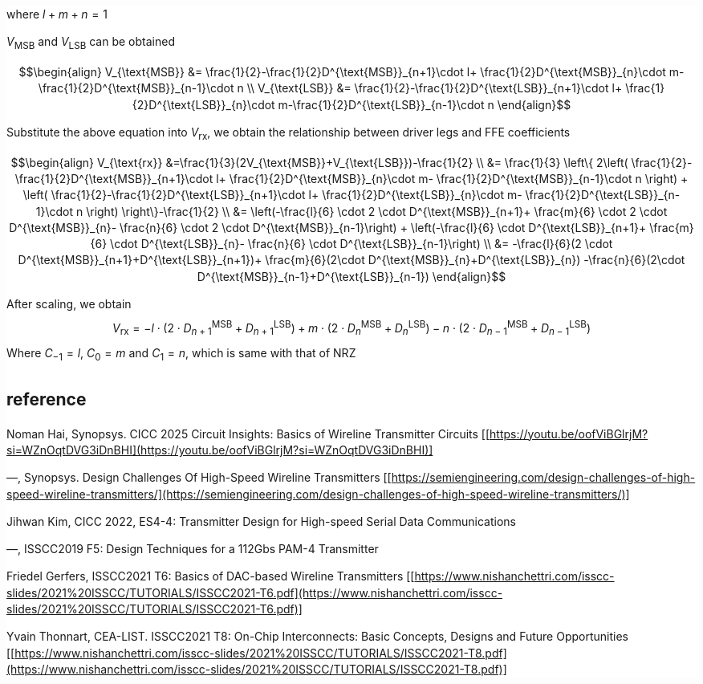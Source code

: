 where $l+m+n=1$ 

$V_{\text{MSB}}$ and $V_{\text{LSB}}$   can be obtained

$$\begin{align}
V_{\text{MSB}} &= \frac{1}{2}-\frac{1}{2}D^{\text{MSB}}_{n+1}\cdot l+ \frac{1}{2}D^{\text{MSB}}_{n}\cdot m-\frac{1}{2}D^{\text{MSB}}_{n-1}\cdot n \\
V_{\text{LSB}} &= \frac{1}{2}-\frac{1}{2}D^{\text{LSB}}_{n+1}\cdot l+ \frac{1}{2}D^{\text{LSB}}_{n}\cdot m-\frac{1}{2}D^{\text{LSB}}_{n-1}\cdot n
\end{align}$$

Substitute the above equation into $V_{\text{rx}}$, we obtain the relationship between driver legs and FFE coefficients

$$\begin{align}
V_{\text{rx}} &=\frac{1}{3}(2V_{\text{MSB}}+V_{\text{LSB}})-\frac{1}{2} \\
&= \frac{1}{3} \left\{  2\left( \frac{1}{2}-\frac{1}{2}D^{\text{MSB}}_{n+1}\cdot l+ \frac{1}{2}D^{\text{MSB}}_{n}\cdot m- \frac{1}{2}D^{\text{MSB}}_{n-1}\cdot n \right) + \left( \frac{1}{2}-\frac{1}{2}D^{\text{LSB}}_{n+1}\cdot l+ \frac{1}{2}D^{\text{LSB}}_{n}\cdot m- \frac{1}{2}D^{\text{LSB}}_{n-1}\cdot n \right) \right\}-\frac{1}{2} \\
&=  \left(-\frac{l}{6} \cdot 2 \cdot D^{\text{MSB}}_{n+1}+ \frac{m}{6} \cdot 2 \cdot D^{\text{MSB}}_{n}- \frac{n}{6} \cdot 2 \cdot D^{\text{MSB}}_{n-1}\right) + \left(-\frac{l}{6} \cdot D^{\text{LSB}}_{n+1}+ \frac{m}{6} \cdot D^{\text{LSB}}_{n}- \frac{n}{6} \cdot D^{\text{LSB}}_{n-1}\right) \\
&=  -\frac{l}{6}(2 \cdot D^{\text{MSB}}_{n+1}+D^{\text{LSB}}_{n+1})+ \frac{m}{6}(2\cdot D^{\text{MSB}}_{n}+D^{\text{LSB}}_{n}) -\frac{n}{6}(2\cdot D^{\text{MSB}}_{n-1}+D^{\text{LSB}}_{n-1})
\end{align}$$

After scaling, we obtain
$$
V_{\text{rx}}  = -l\cdot(2 \cdot D^{\text{MSB}}_{n+1}+D^{\text{LSB}}_{n+1})+ m\cdot(2\cdot D^{\text{MSB}}_{n}+D^{\text{LSB}}_{n}) - n \cdot(2\cdot D^{\text{MSB}}_{n-1}+D^{\text{LSB}}_{n-1})
$$
Where $C_{-1} = l$, $C_0 = m$ and $C_{1}=n$, which is same with that of NRZ




## reference

Noman Hai, Synopsys. CICC 2025 Circuit Insights: Basics of Wireline Transmitter Circuits [[https://youtu.be/oofViBGlrjM?si=WZnOqtDVG3iDnBHI](https://youtu.be/oofViBGlrjM?si=WZnOqtDVG3iDnBHI)]

—, Synopsys. Design Challenges Of High-Speed Wireline Transmitters [[https://semiengineering.com/design-challenges-of-high-speed-wireline-transmitters/](https://semiengineering.com/design-challenges-of-high-speed-wireline-transmitters/)]

Jihwan Kim, CICC 2022, ES4-4: Transmitter Design for High-speed Serial Data Communications 

—, ISSCC2019 F5: Design Techniques for a 112Gbs PAM-4 Transmitter

Friedel Gerfers, ISSCC2021 T6: Basics of DAC-based Wireline Transmitters [[https://www.nishanchettri.com/isscc-slides/2021%20ISSCC/TUTORIALS/ISSCC2021-T6.pdf](https://www.nishanchettri.com/isscc-slides/2021%20ISSCC/TUTORIALS/ISSCC2021-T6.pdf)]

Yvain Thonnart, CEA-LIST. ISSCC2021 T8: On-Chip Interconnects: Basic Concepts, Designs and Future Opportunities [[https://www.nishanchettri.com/isscc-slides/2021%20ISSCC/TUTORIALS/ISSCC2021-T8.pdf](https://www.nishanchettri.com/isscc-slides/2021%20ISSCC/TUTORIALS/ISSCC2021-T8.pdf)]
